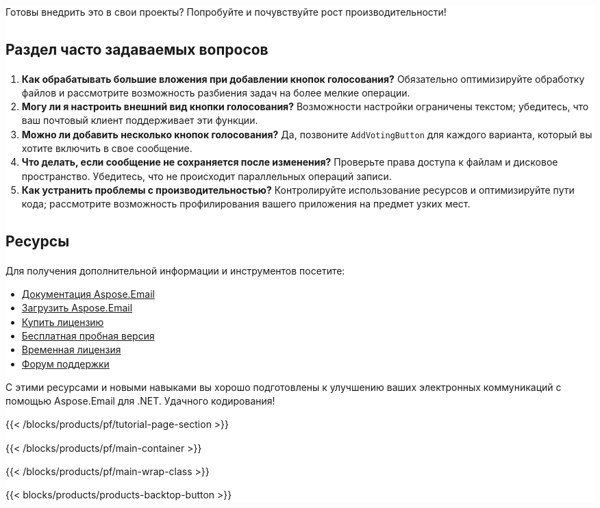 Готовы внедрить это в свои проекты? Попробуйте и почувствуйте рост производительности!

## Раздел часто задаваемых вопросов
1. **Как обрабатывать большие вложения при добавлении кнопок голосования?** 
   Обязательно оптимизируйте обработку файлов и рассмотрите возможность разбиения задач на более мелкие операции.
2. **Могу ли я настроить внешний вид кнопки голосования?** 
   Возможности настройки ограничены текстом; убедитесь, что ваш почтовый клиент поддерживает эти функции.
3. **Можно ли добавить несколько кнопок голосования?**
   Да, позвоните `AddVotingButton` для каждого варианта, который вы хотите включить в свое сообщение.
4. **Что делать, если сообщение не сохраняется после изменения?**
   Проверьте права доступа к файлам и дисковое пространство. Убедитесь, что не происходит параллельных операций записи.
5. **Как устранить проблемы с производительностью?**
   Контролируйте использование ресурсов и оптимизируйте пути кода; рассмотрите возможность профилирования вашего приложения на предмет узких мест.

## Ресурсы
Для получения дополнительной информации и инструментов посетите:
- [Документация Aspose.Email](https://reference.aspose.com/email/net/)
- [Загрузить Aspose.Email](https://releases.aspose.com/email/net/)
- [Купить лицензию](https://purchase.aspose.com/buy)
- [Бесплатная пробная версия](https://releases.aspose.com/email/net/)
- [Временная лицензия](https://purchase.aspose.com/temporary-license/)
- [Форум поддержки](https://forum.aspose.com/c/email/10)

С этими ресурсами и новыми навыками вы хорошо подготовлены к улучшению ваших электронных коммуникаций с помощью Aspose.Email для .NET. Удачного кодирования!

{{< /blocks/products/pf/tutorial-page-section >}}

{{< /blocks/products/pf/main-container >}}

{{< /blocks/products/pf/main-wrap-class >}}

{{< blocks/products/products-backtop-button >}}